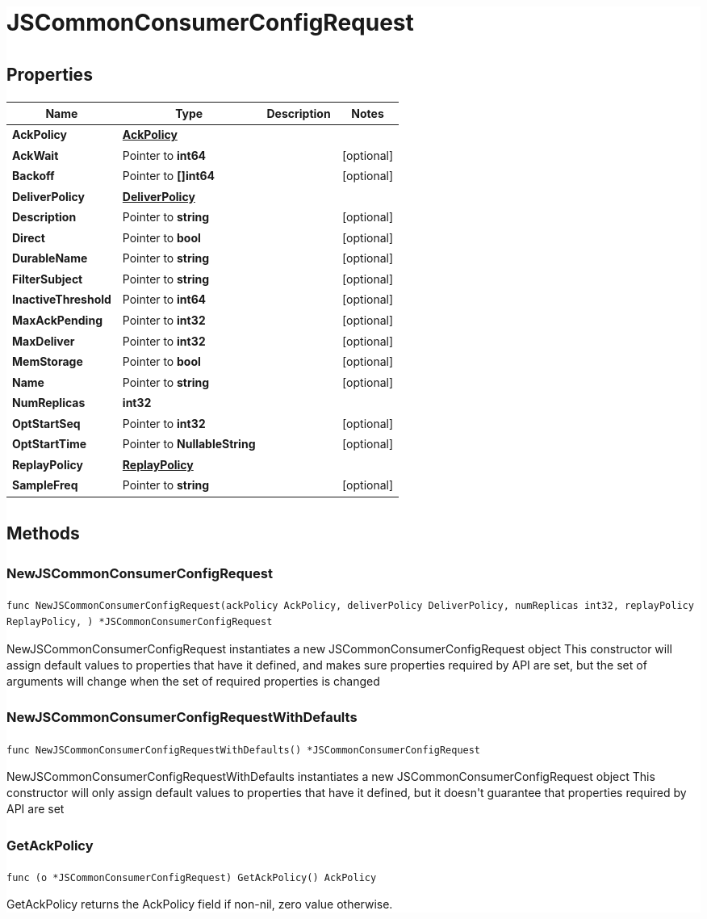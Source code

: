 # JSCommonConsumerConfigRequest

## Properties

Name | Type | Description | Notes
------------ | ------------- | ------------- | -------------
**AckPolicy** | [**AckPolicy**](AckPolicy.md) |  | 
**AckWait** | Pointer to **int64** |  | [optional] 
**Backoff** | Pointer to **[]int64** |  | [optional] 
**DeliverPolicy** | [**DeliverPolicy**](DeliverPolicy.md) |  | 
**Description** | Pointer to **string** |  | [optional] 
**Direct** | Pointer to **bool** |  | [optional] 
**DurableName** | Pointer to **string** |  | [optional] 
**FilterSubject** | Pointer to **string** |  | [optional] 
**InactiveThreshold** | Pointer to **int64** |  | [optional] 
**MaxAckPending** | Pointer to **int32** |  | [optional] 
**MaxDeliver** | Pointer to **int32** |  | [optional] 
**MemStorage** | Pointer to **bool** |  | [optional] 
**Name** | Pointer to **string** |  | [optional] 
**NumReplicas** | **int32** |  | 
**OptStartSeq** | Pointer to **int32** |  | [optional] 
**OptStartTime** | Pointer to **NullableString** |  | [optional] 
**ReplayPolicy** | [**ReplayPolicy**](ReplayPolicy.md) |  | 
**SampleFreq** | Pointer to **string** |  | [optional] 

## Methods

### NewJSCommonConsumerConfigRequest

`func NewJSCommonConsumerConfigRequest(ackPolicy AckPolicy, deliverPolicy DeliverPolicy, numReplicas int32, replayPolicy ReplayPolicy, ) *JSCommonConsumerConfigRequest`

NewJSCommonConsumerConfigRequest instantiates a new JSCommonConsumerConfigRequest object
This constructor will assign default values to properties that have it defined,
and makes sure properties required by API are set, but the set of arguments
will change when the set of required properties is changed

### NewJSCommonConsumerConfigRequestWithDefaults

`func NewJSCommonConsumerConfigRequestWithDefaults() *JSCommonConsumerConfigRequest`

NewJSCommonConsumerConfigRequestWithDefaults instantiates a new JSCommonConsumerConfigRequest object
This constructor will only assign default values to properties that have it defined,
but it doesn't guarantee that properties required by API are set

### GetAckPolicy

`func (o *JSCommonConsumerConfigRequest) GetAckPolicy() AckPolicy`

GetAckPolicy returns the AckPolicy field if non-nil, zero value otherwise.
